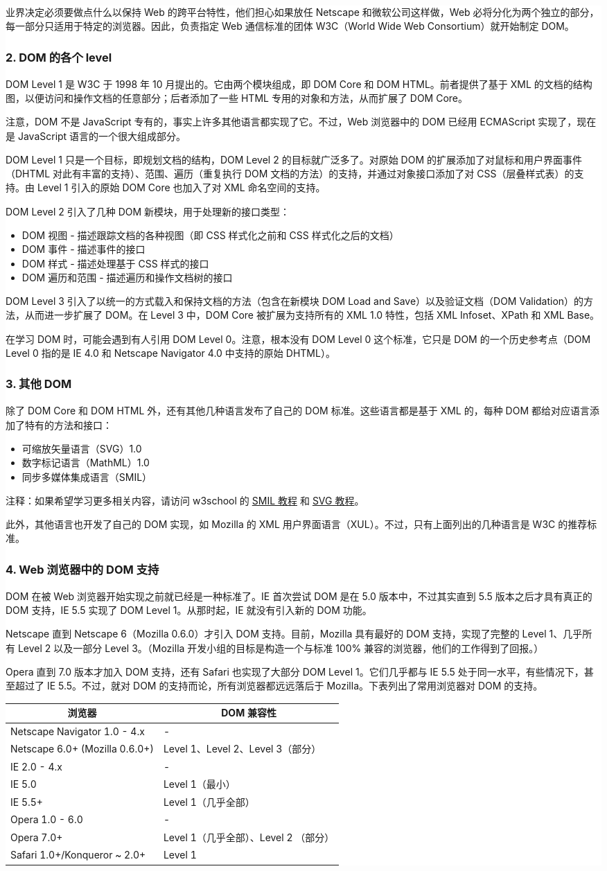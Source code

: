 业界决定必须要做点什么以保持 Web 的跨平台特性，他们担心如果放任 Netscape 和微软公司这样做，Web 必将分化为两个独立的部分，每一部分只适用于特定的浏览器。因此，负责指定 Web 通信标准的团体 W3C（World Wide Web Consortium）就开始制定 DOM。

### 2\. DOM 的各个 level

DOM Level 1 是 W3C 于 1998 年 10 月提出的。它由两个模块组成，即 DOM Core 和 DOM HTML。前者提供了基于 XML 的文档的结构图，以便访问和操作文档的任意部分；后者添加了一些 HTML 专用的对象和方法，从而扩展了 DOM Core。

注意，DOM 不是 JavaScript 专有的，事实上许多其他语言都实现了它。不过，Web 浏览器中的 DOM 已经用 ECMAScript 实现了，现在是 JavaScript 语言的一个很大组成部分。

DOM Level 1 只是一个目标，即规划文档的结构，DOM Level 2 的目标就广泛多了。对原始 DOM 的扩展添加了对鼠标和用户界面事件（DHTML 对此有丰富的支持）、范围、遍历（重复执行 DOM 文档的方法）的支持，并通过对象接口添加了对 CSS（层叠样式表）的支持。由 Level 1 引入的原始 DOM Core 也加入了对 XML 命名空间的支持。

DOM Level 2 引入了几种 DOM 新模块，用于处理新的接口类型：

*   DOM 视图 - 描述跟踪文档的各种视图（即 CSS 样式化之前和 CSS 样式化之后的文档）
*   DOM 事件 - 描述事件的接口
*   DOM 样式 - 描述处理基于 CSS 样式的接口
*   DOM 遍历和范围 - 描述遍历和操作文档树的接口

DOM Level 3 引入了以统一的方式载入和保持文档的方法（包含在新模块 DOM Load and Save）以及验证文档（DOM Validation）的方法，从而进一步扩展了 DOM。在 Level 3 中，DOM Core 被扩展为支持所有的 XML 1.0 特性，包括 XML Infoset、XPath 和 XML Base。

在学习 DOM 时，可能会遇到有人引用 DOM Level 0。注意，根本没有 DOM Level 0 这个标准，它只是 DOM 的一个历史参考点（DOM Level 0 指的是 IE 4.0 和 Netscape Navigator 4.0 中支持的原始 DHTML）。

### 3\. 其他 DOM

除了 DOM Core 和 DOM HTML 外，还有其他几种语言发布了自己的 DOM 标准。这些语言都是基于 XML 的，每种 DOM 都给对应语言添加了特有的方法和接口：

*   可缩放矢量语言（SVG）1.0
*   数字标记语言（MathML）1.0
*   同步多媒体集成语言（SMIL）

注释：如果希望学习更多相关内容，请访问 w3school 的 [SMIL 教程](/smil/index.asp "SMIL 教程") 和 [SVG 教程](/svg/index.asp "SVG 教程")。

此外，其他语言也开发了自己的 DOM 实现，如 Mozilla 的 XML 用户界面语言（XUL）。不过，只有上面列出的几种语言是 W3C 的推荐标准。

### 4\. Web 浏览器中的 DOM 支持

DOM 在被 Web 浏览器开始实现之前就已经是一种标准了。IE 首次尝试 DOM 是在 5.0 版本中，不过其实直到 5.5 版本之后才具有真正的 DOM 支持，IE 5.5 实现了 DOM Level 1。从那时起，IE 就没有引入新的 DOM 功能。

Netscape 直到 Netscape 6（Mozilla 0.6.0）才引入 DOM 支持。目前，Mozilla 具有最好的 DOM 支持，实现了完整的 Level 1、几乎所有 Level 2 以及一部分 Level 3。（Mozilla 开发小组的目标是构造一个与标准 100% 兼容的浏览器，他们的工作得到了回报。）

Opera 直到 7.0 版本才加入 DOM 支持，还有 Safari 也实现了大部分 DOM Level 1。它们几乎都与 IE 5.5 处于同一水平，有些情况下，甚至超过了 IE 5.5。不过，就对 DOM 的支持而论，所有浏览器都远远落后于 Mozilla。下表列出了常用浏览器对 DOM 的支持。

| 浏览器 | DOM 兼容性 |
| --- | --- |
| Netscape Navigator 1.0 - 4.x | - |
| Netscape 6.0+ (Mozilla 0.6.0+) | Level 1、Level 2、Level 3（部分） |
| IE 2.0 - 4.x | - |
| IE 5.0 | Level 1（最小） |
| IE 5.5+ | Level 1（几乎全部） |
| Opera 1.0 - 6.0 | - |
| Opera 7.0+ | Level 1（几乎全部）、Level 2 （部分） |
| Safari 1.0+/Konqueror ~ 2.0+ | Level 1 |
